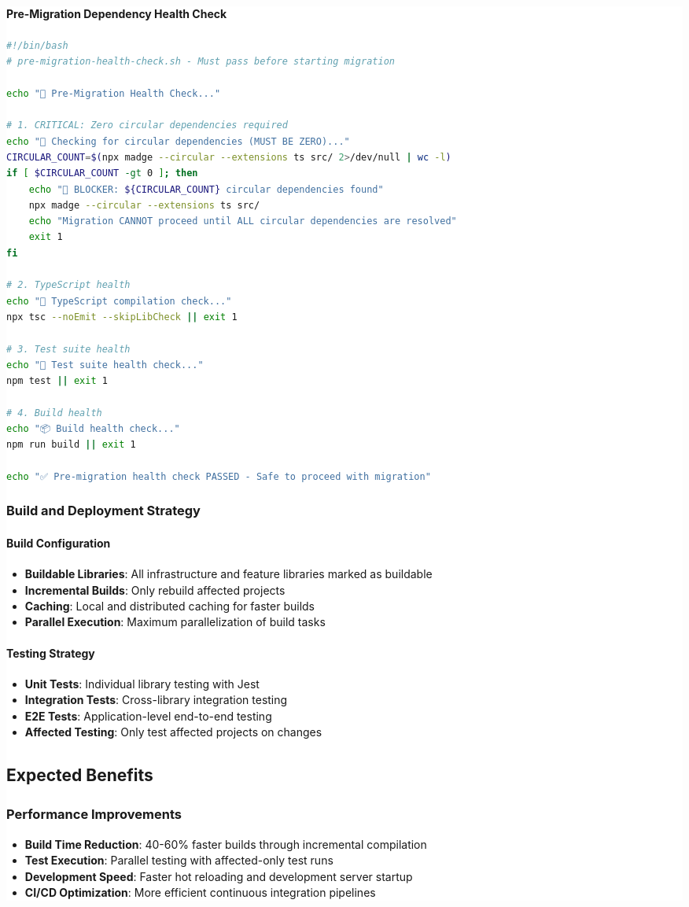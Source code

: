 ```bash
```

#### Pre-Migration Dependency Health Check
```bash
#!/bin/bash
# pre-migration-health-check.sh - Must pass before starting migration

echo "🏥 Pre-Migration Health Check..."

# 1. CRITICAL: Zero circular dependencies required
echo "🔄 Checking for circular dependencies (MUST BE ZERO)..."
CIRCULAR_COUNT=$(npx madge --circular --extensions ts src/ 2>/dev/null | wc -l)
if [ $CIRCULAR_COUNT -gt 0 ]; then
    echo "🚫 BLOCKER: ${CIRCULAR_COUNT} circular dependencies found"
    npx madge --circular --extensions ts src/
    echo "Migration CANNOT proceed until ALL circular dependencies are resolved"
    exit 1
fi

# 2. TypeScript health
echo "📝 TypeScript compilation check..."
npx tsc --noEmit --skipLibCheck || exit 1

# 3. Test suite health
echo "🧪 Test suite health check..."
npm test || exit 1

# 4. Build health
echo "📦 Build health check..."
npm run build || exit 1

echo "✅ Pre-migration health check PASSED - Safe to proceed with migration"
```

### Build and Deployment Strategy

#### Build Configuration
- **Buildable Libraries**: All infrastructure and feature libraries marked as buildable
- **Incremental Builds**: Only rebuild affected projects
- **Caching**: Local and distributed caching for faster builds
- **Parallel Execution**: Maximum parallelization of build tasks

#### Testing Strategy
- **Unit Tests**: Individual library testing with Jest
- **Integration Tests**: Cross-library integration testing
- **E2E Tests**: Application-level end-to-end testing
- **Affected Testing**: Only test affected projects on changes

## Expected Benefits

### Performance Improvements
- **Build Time Reduction**: 40-60% faster builds through incremental compilation
- **Test Execution**: Parallel testing with affected-only test runs
- **Development Speed**: Faster hot reloading and development server startup
- **CI/CD Optimization**: More efficient continuous integration pipelines
